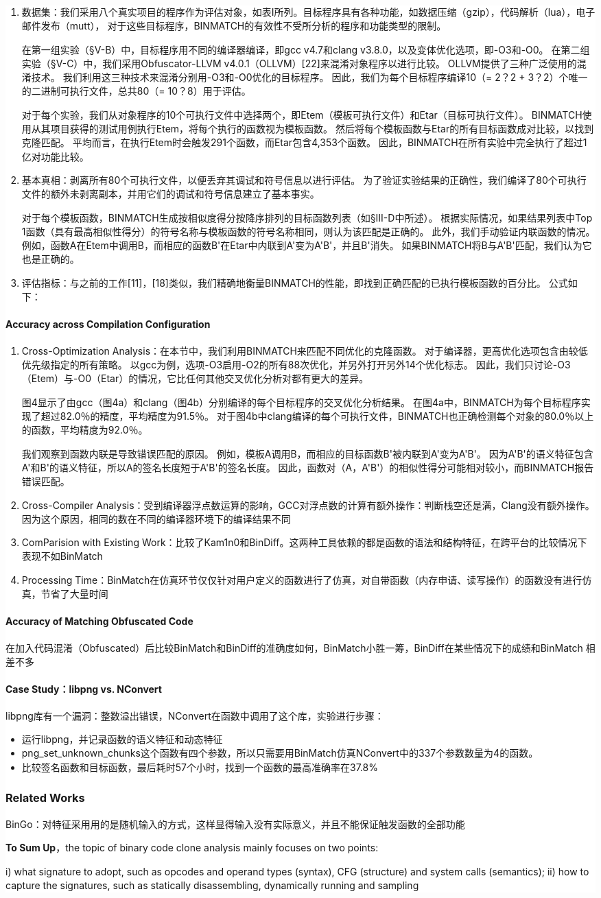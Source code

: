 1. 数据集：我们采用八个真实项目的程序作为评估对象，如表I所列。目标程序具有各种功能，如数据压缩（gzip），代码解析（lua），电子邮件发布（mutt）， 对于这些目标程序，BINMATCH的有效性不受所分析的程序和功能类型的限制。

   在第一组实验（§V-B）中，目标程序用不同的编译器编译，即gcc v4.7和clang v3.8.0，以及变体优化选项，即-O3和-O0。 在第二组实验（§V-C）中，我们采用Obfuscator-LLVM v4.0.1（OLLVM）[22]来混淆对象程序以进行比较。 OLLVM提供了三种广泛使用的混淆技术。 我们利用这三种技术来混淆分别用-O3和-O0优化的目标程序。 因此，我们为每个目标程序编译10（= 2？2 + 3？2）个唯一的二进制可执行文件，总共80（= 10？8）用于评估。

   对于每个实验，我们从对象程序的10个可执行文件中选择两个，即Etem（模板可执行文件）和Etar（目标可执行文件）。 BINMATCH使用从其项目获得的测试用例执行Etem，将每个执行的函数视为模板函数。 然后将每个模板函数与Etar的所有目标函数成对比较，以找到克隆匹配。 平均而言，在执行Etem时会触发291个函数，而Etar包含4,353个函数。 因此，BINMATCH在所有实验中完全执行了超过1亿对功能比较。

2. 基本真相：剥离所有80个可执行文件，以便丢弃其调试和符号信息以进行评估。 为了验证实验结果的正确性，我们编译了80个可执行文件的额外未剥离副本，并用它们的调试和符号信息建立了基本事实。

   对于每个模板函数，BINMATCH生成按相似度得分按降序排列的目标函数列表（如§III-D中所述）。 根据实际情况，如果结果列表中Top 1函数（具有最高相似性得分）的符号名称与模板函数的符号名称相同，则认为该匹配是正确的。 此外，我们手动验证内联函数的情况。 例如，函数A在Etem中调用B，而相应的函数B'在Etar中内联到A'变为A'B'，并且B'消失。 如果BINMATCH将B与A'B'匹配，我们认为它也是正确的。

3. 评估指标：与之前的工作[11]，[18]类似，我们精确地衡量BINMATCH的性能，即找到正确匹配的已执行模板函数的百分比。 公式如下：

#### Accuracy across Compilation Configuration

1. Cross-Optimization Analysis：在本节中，我们利用BINMATCH来匹配不同优化的克隆函数。 对于编译器，更高优化选项包含由较低优先级指定的所有策略。 以gcc为例，选项-O3启用-O2的所有88次优化，并另外打开另外14个优化标志。 因此，我们只讨论-O3（Etem）与-O0（Etar）的情况，它比任何其他交叉优化分析对都有更大的差异。

   图4显示了由gcc（图4a）和clang（图4b）分别编译的每个目标程序的交叉优化分析结果。 在图4a中，BINMATCH为每个目标程序实现了超过82.0％的精度，平均精度为91.5％。 对于图4b中clang编译的每个可执行文件，BINMATCH也正确检测每个对象的80.0％以上的函数，平均精度为92.0％。

   我们观察到函数内联是导致错误匹配的原因。 例如，模板A调用B，而相应的目标函数B'被内联到A'变为A'B'。 因为A'B'的语义特征包含A'和B'的语义特征，所以A的签名长度短于A'B'的签名长度。 因此，函数对（A，A'B'）的相似性得分可能相对较小，而BINMATCH报告错误匹配。

2. Cross-Compiler Analysis：受到编译器浮点数运算的影响，GCC对浮点数的计算有额外操作：判断栈空还是满，Clang没有额外操作。因为这个原因，相同的数在不同的编译器环境下的编译结果不同

3. ComParision with Existing Work：比较了Kam1n0和BinDiff。这两种工具依赖的都是函数的语法和结构特征，在跨平台的比较情况下表现不如BinMatch

4. Processing Time：BinMatch在仿真环节仅仅针对用户定义的函数进行了仿真，对自带函数（内存申请、读写操作）的函数没有进行仿真，节省了大量时间

#### Accuracy of Matching Obfuscated Code

在加入代码混淆（Obfuscated）后比较BinMatch和BinDiff的准确度如何，BinMatch小胜一筹，BinDiff在某些情况下的成绩和BinMatch 相差不多

#### Case Study：libpng vs. NConvert

libpng库有一个漏洞：整数溢出错误，NConvert在函数中调用了这个库，实验进行步骤：

* 运行libpng，并记录函数的语义特征和动态特征
* png_set_unknown_chunks这个函数有四个参数，所以只需要用BinMatch仿真NConvert中的337个参数数量为4的函数。
* 比较签名函数和目标函数，最后耗时57个小时，找到一个函数的最高准确率在37.8%

### Related Works

BinGo：对特征采用用的是随机输入的方式，这样显得输入没有实际意义，并且不能保证触发函数的全部功能

**To Sum Up**，the topic of binary code clone analysis mainly focuses on two points: 

i) what signature to adopt, such as opcodes and operand types (syntax), CFG (structure) and system calls (semantics); ii) how to capture the signatures, such as statically disassembling, dynamically running and sampling
